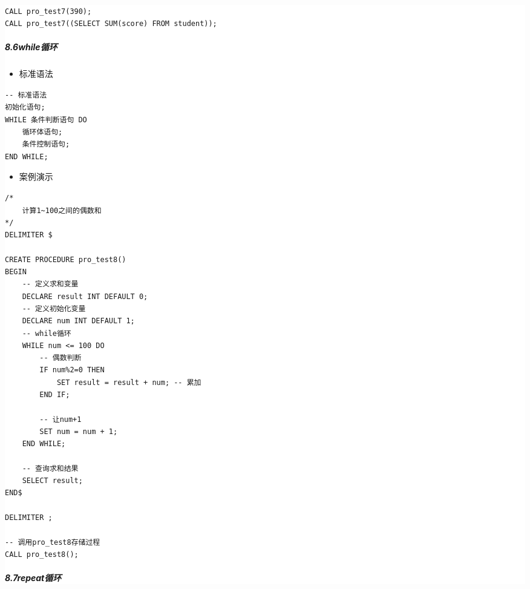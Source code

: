 ```mysql
CALL pro_test7(390);
CALL pro_test7((SELECT SUM(score) FROM student));
```

##### 8.6while循环

- 标准语法

```mysql
-- 标准语法
初始化语句;
WHILE 条件判断语句 DO
	循环体语句;
	条件控制语句;
END WHILE;
```

- 案例演示

```mysql
/*
	计算1~100之间的偶数和
*/
DELIMITER $

CREATE PROCEDURE pro_test8()
BEGIN
	-- 定义求和变量
	DECLARE result INT DEFAULT 0;
	-- 定义初始化变量
	DECLARE num INT DEFAULT 1;
	-- while循环
	WHILE num <= 100 DO
		-- 偶数判断
		IF num%2=0 THEN
			SET result = result + num; -- 累加
		END IF;
		
		-- 让num+1
		SET num = num + 1;         
	END WHILE;
	
	-- 查询求和结果
	SELECT result;
END$

DELIMITER ;

-- 调用pro_test8存储过程
CALL pro_test8();
```

##### 8.7repeat循环
